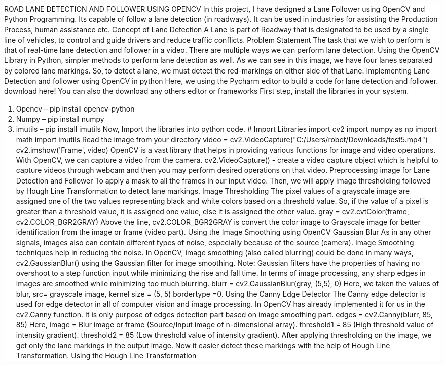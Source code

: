 ROAD LANE DETECTION AND FOLLOWER USING OPENCV
In this project, I have designed a Lane Follower using OpenCV and Python Programming. Its capable of follow a lane detection (in roadways). It can be used in industries for assisting the Production Process, human assistance etc.
Concept of Lane Detection
A Lane is part of Roadway that is designated to be used by a single line of vehicles, to control and guide drivers and reduce traffic conflicts.
Problem Statement
The task that we wish to perform is that of real-time lane detection and follower in a video. There are multiple ways we can perform lane detection. Using the OpenCV Library in Python, simpler methods to perform lane detection as well. As we can see in this image, we have four lanes separated by colored lane markings. So, to detect a lane, we must detect the red-markings on either side of that Lane.
Implementing Lane Detection and follower using OpenCV in python
Here, we using the Pycharm editor to build a code for lane detection and follower.
download here!
You can also the download any others editor or frameworks
First step, install the libraries in your system.
1. Opencv – pip install opencv-python
2. Numpy – pip install numpy
3. imutils – pip install imutils
Now, Import the libraries into python code. # Import Libraries import cv2 import numpy as np import math import imutils
Read the image from your directory video = cv2.VideoCapture("C:/Users/robot/Downloads/test5.mp4") cv2.imshow('Frame', video)
OpenCV is a vast library that helps in providing various functions for image and video operations. With OpenCV, we can capture a video from the camera. cv2.VideoCapture() - create a video capture object which is helpful to capture videos through webcam and then you may perform desired operations on that video.
Preprocessing image for Lane Detection and Follower
To apply a mask to all the frames in our input video. Then, we will apply image thresholding followed by Hough Line Transformation to detect lane markings.
Image Thresholding
The pixel values of a grayscale image are assigned one of the two values representing black and white colors based on a threshold value. So, if the value of a pixel is greater than a threshold value, it is assigned one value, else it is assigned the other value. gray = cv2.cvtColor(frame, cv2.COLOR_BGR2GRAY)
Above the line, cv2.COLOR_BGR2GRAY is convert the color image to Grayscale image for better identification from the image or frame (video part).
Using the Image Smoothing using OpenCV Gaussian Blur
As in any other signals, images also can contain different types of noise, especially because of the source (camera). Image Smoothing techniques help in reducing the noise. In OpenCV, image smoothing (also called blurring) could be done in many ways, cv2.GaussianBlur() using the Gaussian filter for image smoothing.
Note: Gaussian filters have the properties of having no overshoot to a step function input while minimizing the rise and fall time. In terms of image processing, any sharp edges in images are smoothed while minimizing too much blurring. blurr = cv2.GaussianBlur(gray, (5,5), 0)
Here, we taken the values of blur,
src= grayscale image,
kernel size = (5, 5)
bordertype =0.
Using the Canny Edge Detector
The Canny edge detector is used for edge detector in all of computer vision and image processing. In OpenCV has already implemented it for us in the cv2.Canny function. It is only purpose of edges detection part based on image smoothing part. edges = cv2.Canny(blurr, 85, 85)
Here,
image = Blur image or frame (Source/Input image of n-dimensional array).
threshold1 = 85 (High threshold value of intensity gradient).
threshold2 = 85 (Low threshold value of intensity gradient).
After applying thresholding on the image, we get only the lane markings in the output image. Now it easier detect these markings with the help of Hough Line Transformation.
Using the Hough Line Transformation